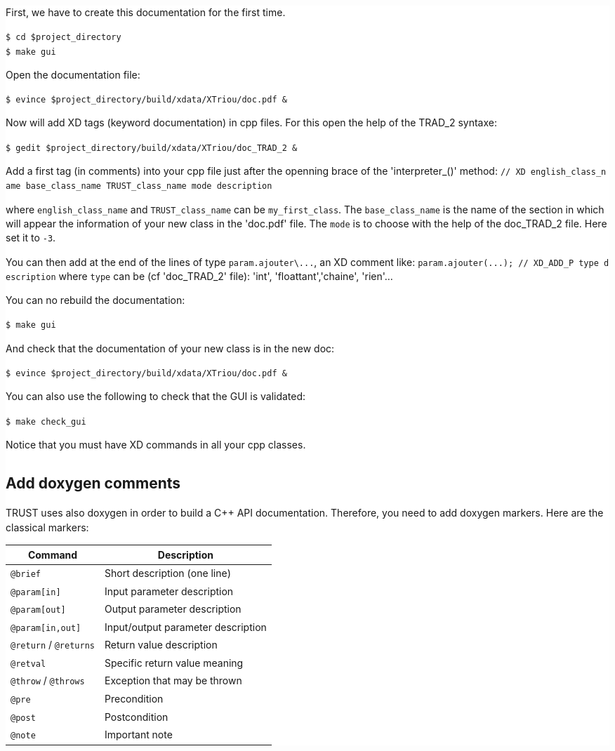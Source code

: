 First, we have to create this documentation for the first time.
```
$ cd $project_directory
$ make gui
```

Open the documentation file:
```
$ evince $project_directory/build/xdata/XTriou/doc.pdf &
```

Now will add XD tags (keyword documentation) in cpp files. For this open the help of the TRAD_2 syntaxe:
```
$ gedit $project_directory/build/xdata/XTriou/doc_TRAD_2 &
```
Add a first tag (in comments) into your cpp file just after the openning brace of the 'interpreter\_()' method:
`// XD english_class_name base_class_name TRUST_class_name mode description`

where `english_class_name` and `TRUST_class_name` can be `my_first_class`. The `base_class_name` is the name of the section in which will appear the information of your new class in the 'doc.pdf' file.
The `mode` is to choose with the help of the doc\_TRAD\_2 file. Here set it to `-3`.

You can then add at the end of the lines of type `param.ajouter\...`, an XD comment like:
    `param.ajouter(...); // XD_ADD_P type description`
where `type` can be (cf 'doc\_TRAD\_2' file): 'int', 'floattant','chaine', 'rien'...

You can no rebuild the documentation:
```
$ make gui
```

And check that the documentation of your new class is in the new doc:
```
$ evince $project_directory/build/xdata/XTriou/doc.pdf &
```
You can also use the following to check that the GUI is validated:
```
$ make check_gui
```
Notice that you must have XD commands in all your cpp classes.

## Add doxygen comments 

TRUST uses also doxygen in order to build a C++ API documentation. Therefore, you need to add doxygen markers. Here are the classical markers:

| Command | Description |
|---------|-------------|
| `@brief` | Short description (one line) |
| `@param[in]` | Input parameter description |
| `@param[out]` | Output parameter description |
| `@param[in,out]` | Input/output parameter description |
| `@return` / `@returns` | Return value description |
| `@retval` | Specific return value meaning |
| `@throw` / `@throws` | Exception that may be thrown |
| `@pre` | Precondition |
| `@post` | Postcondition |
| `@note` | Important note |